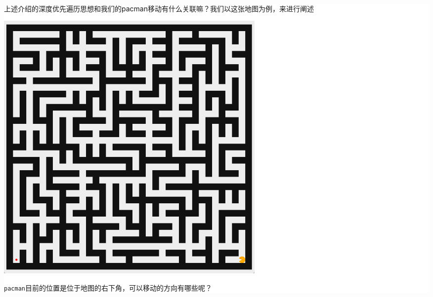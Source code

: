 上述介绍的深度优先遍历思想和我们的pacman移动有什么关联嘛？我们以这张地图为例，来进行阐述

<img src="image/image-20231225174657009.png" alt="image-20231225174657009" style="zoom:50%;" />

`pacman`目前的位置是位于地图的右下角，可以移动的方向有哪些呢？
